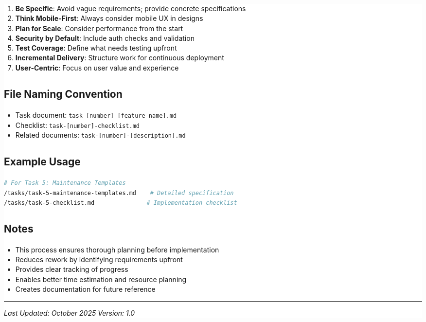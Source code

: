 1. **Be Specific**: Avoid vague requirements; provide concrete specifications
2. **Think Mobile-First**: Always consider mobile UX in designs
3. **Plan for Scale**: Consider performance from the start
4. **Security by Default**: Include auth checks and validation
5. **Test Coverage**: Define what needs testing upfront
6. **Incremental Delivery**: Structure work for continuous deployment
7. **User-Centric**: Focus on user value and experience

## File Naming Convention

- Task document: `task-[number]-[feature-name].md`
- Checklist: `task-[number]-checklist.md`
- Related documents: `task-[number]-[description].md`

## Example Usage

```bash
# For Task 5: Maintenance Templates
/tasks/task-5-maintenance-templates.md    # Detailed specification
/tasks/task-5-checklist.md               # Implementation checklist
```

## Notes

- This process ensures thorough planning before implementation
- Reduces rework by identifying requirements upfront
- Provides clear tracking of progress
- Enables better time estimation and resource planning
- Creates documentation for future reference

---

_Last Updated: October 2025_
_Version: 1.0_
